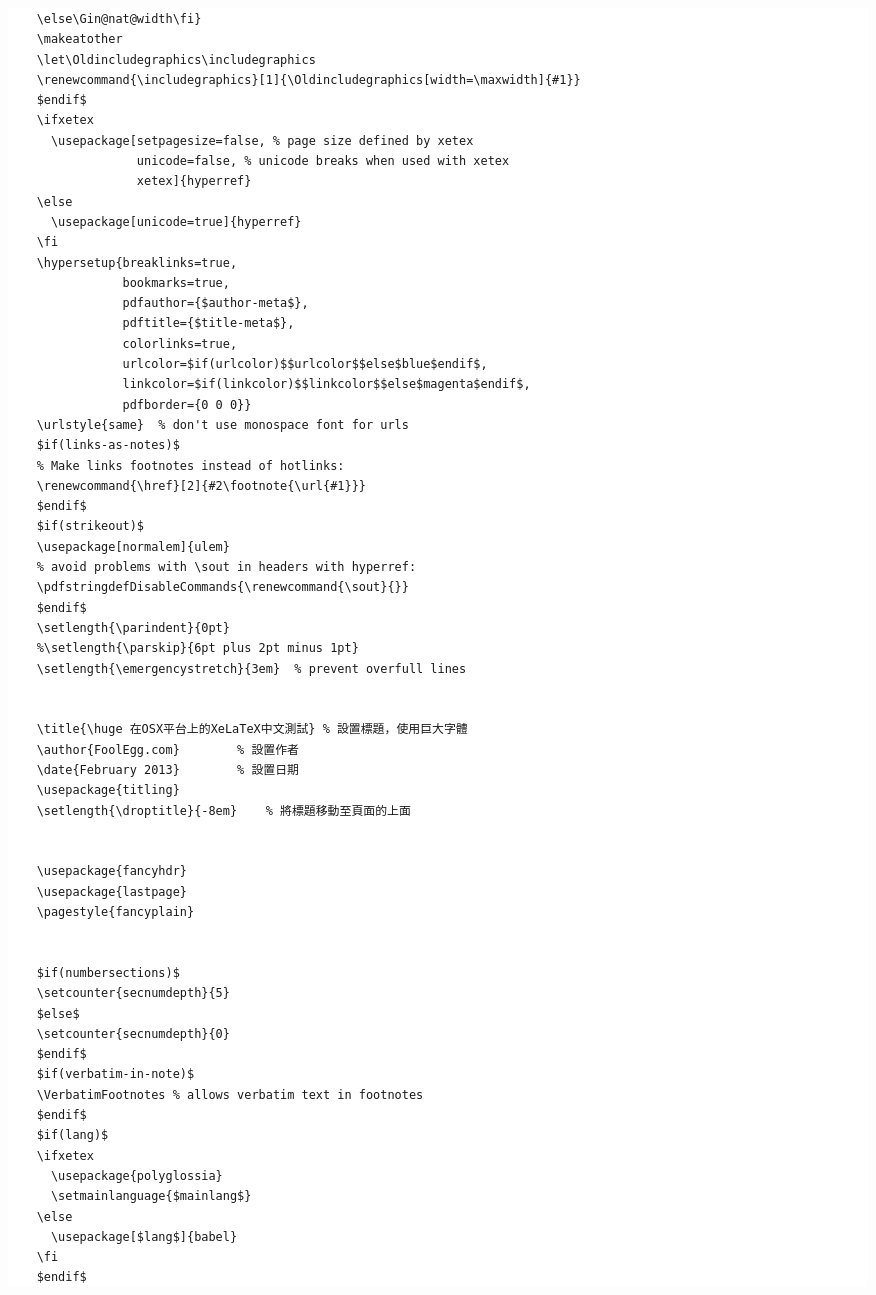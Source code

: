 ```
    \else\Gin@nat@width\fi}
    \makeatother
    \let\Oldincludegraphics\includegraphics
    \renewcommand{\includegraphics}[1]{\Oldincludegraphics[width=\maxwidth]{#1}}
    $endif$
    \ifxetex
      \usepackage[setpagesize=false, % page size defined by xetex
                  unicode=false, % unicode breaks when used with xetex
                  xetex]{hyperref}
    \else
      \usepackage[unicode=true]{hyperref}
    \fi
    \hypersetup{breaklinks=true,
                bookmarks=true,
                pdfauthor={$author-meta$},
                pdftitle={$title-meta$},
                colorlinks=true,
                urlcolor=$if(urlcolor)$$urlcolor$$else$blue$endif$,
                linkcolor=$if(linkcolor)$$linkcolor$$else$magenta$endif$,
                pdfborder={0 0 0}}
    \urlstyle{same}  % don't use monospace font for urls
    $if(links-as-notes)$
    % Make links footnotes instead of hotlinks:
    \renewcommand{\href}[2]{#2\footnote{\url{#1}}}
    $endif$
    $if(strikeout)$
    \usepackage[normalem]{ulem}
    % avoid problems with \sout in headers with hyperref:
    \pdfstringdefDisableCommands{\renewcommand{\sout}{}}
    $endif$
    \setlength{\parindent}{0pt}
    %\setlength{\parskip}{6pt plus 2pt minus 1pt}
    \setlength{\emergencystretch}{3em}  % prevent overfull lines


    \title{\huge 在OSX平台上的XeLaTeX中文測試} % 設置標題，使用巨大字體
    \author{FoolEgg.com} 		% 設置作者
    \date{February 2013} 		% 設置日期
    \usepackage{titling}
    \setlength{\droptitle}{-8em} 	% 將標題移動至頁面的上面


    \usepackage{fancyhdr}
    \usepackage{lastpage}
    \pagestyle{fancyplain}


    $if(numbersections)$
    \setcounter{secnumdepth}{5}
    $else$
    \setcounter{secnumdepth}{0}
    $endif$
    $if(verbatim-in-note)$
    \VerbatimFootnotes % allows verbatim text in footnotes
    $endif$
    $if(lang)$
    \ifxetex
      \usepackage{polyglossia}
      \setmainlanguage{$mainlang$}
    \else
      \usepackage[$lang$]{babel}
    \fi
    $endif$
```